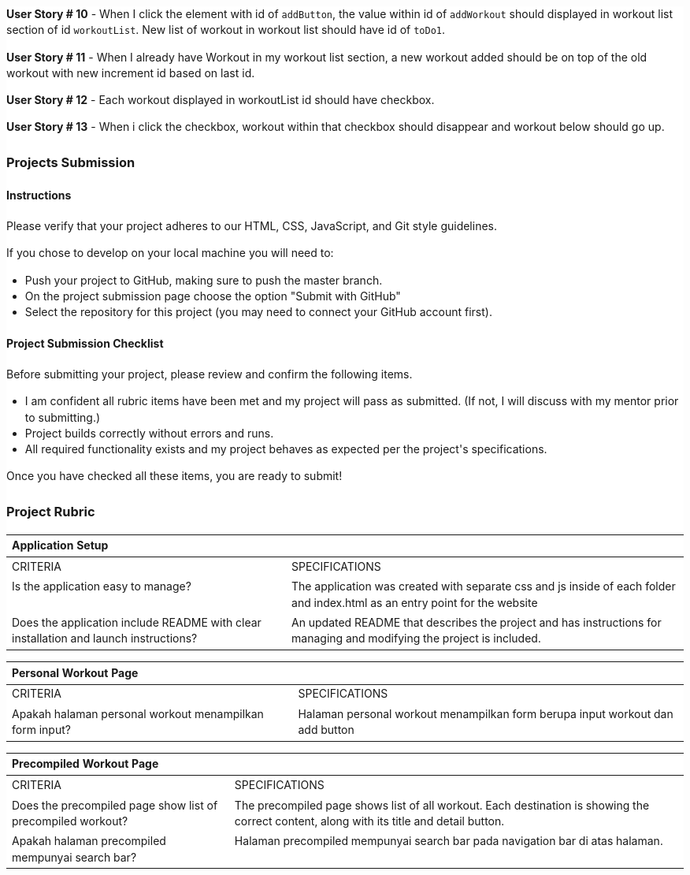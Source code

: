 **User Story \# 10** - When I click the element with id of `addButton`, the value within id of `addWorkout` should displayed in workout list section of id `workoutList`. New list of workout in workout list should have id of `toDo1`.

**User Story \# 11** - When I already have Workout in my workout list section, a new workout added should be on top of the old workout with new increment id based on last id.

**User Story \# 12** - Each workout displayed in workoutList id should have checkbox.

**User Story \# 13** - When i click the checkbox, workout within that checkbox should disappear and workout below should go up.

### Projects Submission

#### Instructions

Please verify that your project adheres to our HTML, CSS, JavaScript, and Git style guidelines.

If you chose to develop on your local machine you will need to:

* Push your project to GitHub, making sure to push the master branch.
* On the project submission page choose the option "Submit with GitHub"
* Select the repository for this project \(you may need to connect your GitHub account first\).

#### Project Submission Checklist

Before submitting your project, please review and confirm the following items.

* I am confident all rubric items have been met and my project will pass as submitted. \(If not, I will discuss with my mentor prior to submitting.\)
* Project builds correctly without errors and runs.
* All required functionality exists and my project behaves as expected per the project's specifications.

Once you have checked all these items, you are ready to submit!

### Project Rubric

| Application Setup |  |
| :--- | :--- |
| CRITERIA | SPECIFICATIONS |
| Is the application easy to manage? | The application was created with separate css and js inside of each folder and index.html as an entry point for the website |
| Does the application include README with clear installation and launch instructions? | An updated README that describes the project and has instructions for managing and modifying the project is included. |

| Personal Workout Page |  |
| :--- | :--- |
| CRITERIA | SPECIFICATIONS |
| Apakah halaman personal workout menampilkan form input? | Halaman personal workout menampilkan form berupa input workout dan add button |

| Precompiled Workout Page |  |
| :--- | :--- |
| CRITERIA | SPECIFICATIONS |
| Does the precompiled page show list of precompiled workout? | The precompiled page shows list of all workout. Each destination is showing the correct content, along with its title and detail button. |
| Apakah halaman precompiled mempunyai search bar? | Halaman precompiled mempunyai search bar pada navigation bar di atas halaman. |
